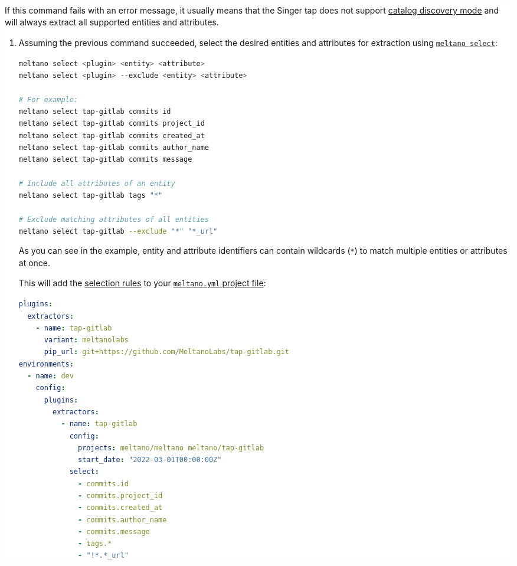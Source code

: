    If this command fails with an error message, it usually means that the Singer tap does not support [catalog discovery mode](https://hub.meltano.com/singer/spec#discovery-mode) and will always extract all supported entities and attributes.

1. Assuming the previous command succeeded, select the desired entities and attributes for extraction using [`meltano select`](/reference/command-line-interface#select):

   ```bash
   meltano select <plugin> <entity> <attribute>
   meltano select <plugin> --exclude <entity> <attribute>

   # For example:
   meltano select tap-gitlab commits id
   meltano select tap-gitlab commits project_id
   meltano select tap-gitlab commits created_at
   meltano select tap-gitlab commits author_name
   meltano select tap-gitlab commits message

   # Include all attributes of an entity
   meltano select tap-gitlab tags "*"

   # Exclude matching attributes of all entities
   meltano select tap-gitlab --exclude "*" "*_url"
   ```

   As you can see in the example, entity and attribute identifiers can contain wildcards (`*`) to match multiple entities or attributes at once.

   This will add the [selection rules](/concepts/plugins#select-extra) to your [`meltano.yml` project file](/concepts/project#plugin-configuration):

   ```yml
   plugins:
     extractors:
       - name: tap-gitlab
         variant: meltanolabs
         pip_url: git+https://github.com/MeltanoLabs/tap-gitlab.git
   environments:
     - name: dev
       config:
         plugins:
           extractors:
             - name: tap-gitlab
               config:
                 projects: meltano/meltano meltano/tap-gitlab
                 start_date: "2022-03-01T00:00:00Z"
               select:
                 - commits.id
                 - commits.project_id
                 - commits.created_at
                 - commits.author_name
                 - commits.message
                 - tags.*
                 - "!*.*_url"
   ```
